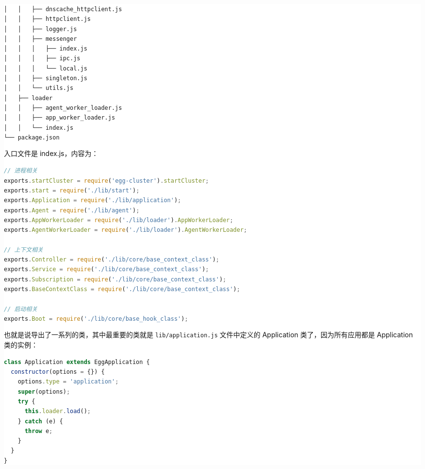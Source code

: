 ```sh
│   │   ├── dnscache_httpclient.js
│   │   ├── httpclient.js
│   │   ├── logger.js
│   │   ├── messenger
│   │   │   ├── index.js
│   │   │   ├── ipc.js
│   │   │   └── local.js
│   │   ├── singleton.js
│   │   └── utils.js
│   ├── loader
│   │   ├── agent_worker_loader.js
│   │   ├── app_worker_loader.js
│   │   └── index.js
└── package.json
```


入口文件是 index.js，内容为：


```javascript
// 进程相关
exports.startCluster = require('egg-cluster').startCluster;
exports.start = require('./lib/start');
exports.Application = require('./lib/application');
exports.Agent = require('./lib/agent');
exports.AppWorkerLoader = require('./lib/loader').AppWorkerLoader;
exports.AgentWorkerLoader = require('./lib/loader').AgentWorkerLoader;

// 上下文相关
exports.Controller = require('./lib/core/base_context_class');
exports.Service = require('./lib/core/base_context_class');
exports.Subscription = require('./lib/core/base_context_class');
exports.BaseContextClass = require('./lib/core/base_context_class');

// 启动相关
exports.Boot = require('./lib/core/base_hook_class');
```


也就是说导出了一系列的类，其中最重要的类就是 `lib/application.js` 文件中定义的 Application 类了，因为所有应用都是 Application 类的实例：


```javascript
class Application extends EggApplication {
  constructor(options = {}) {
    options.type = 'application';
    super(options);
    try {
      this.loader.load();
    } catch (e) {
      throw e;
    }
  }
}
```
